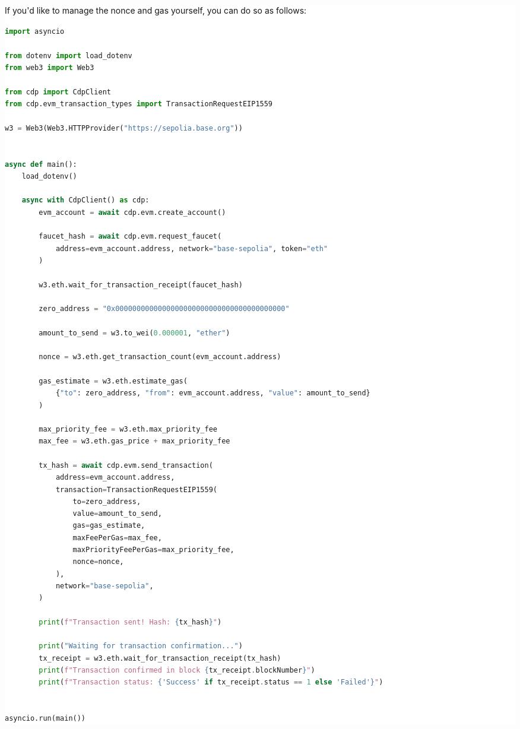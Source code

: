 If you'd like to manage the nonce and gas yourself, you can do so as follows:

```python
import asyncio

from dotenv import load_dotenv
from web3 import Web3

from cdp import CdpClient
from cdp.evm_transaction_types import TransactionRequestEIP1559

w3 = Web3(Web3.HTTPProvider("https://sepolia.base.org"))


async def main():
    load_dotenv()

    async with CdpClient() as cdp:
        evm_account = await cdp.evm.create_account()

        faucet_hash = await cdp.evm.request_faucet(
            address=evm_account.address, network="base-sepolia", token="eth"
        )

        w3.eth.wait_for_transaction_receipt(faucet_hash)

        zero_address = "0x0000000000000000000000000000000000000000"

        amount_to_send = w3.to_wei(0.000001, "ether")

        nonce = w3.eth.get_transaction_count(evm_account.address)

        gas_estimate = w3.eth.estimate_gas(
            {"to": zero_address, "from": evm_account.address, "value": amount_to_send}
        )

        max_priority_fee = w3.eth.max_priority_fee
        max_fee = w3.eth.gas_price + max_priority_fee

        tx_hash = await cdp.evm.send_transaction(
            address=evm_account.address,
            transaction=TransactionRequestEIP1559(
                to=zero_address,
                value=amount_to_send,
                gas=gas_estimate,
                maxFeePerGas=max_fee,
                maxPriorityFeePerGas=max_priority_fee,
                nonce=nonce,
            ),
            network="base-sepolia",
        )

        print(f"Transaction sent! Hash: {tx_hash}")

        print("Waiting for transaction confirmation...")
        tx_receipt = w3.eth.wait_for_transaction_receipt(tx_hash)
        print(f"Transaction confirmed in block {tx_receipt.blockNumber}")
        print(f"Transaction status: {'Success' if tx_receipt.status == 1 else 'Failed'}")


asyncio.run(main())
```
